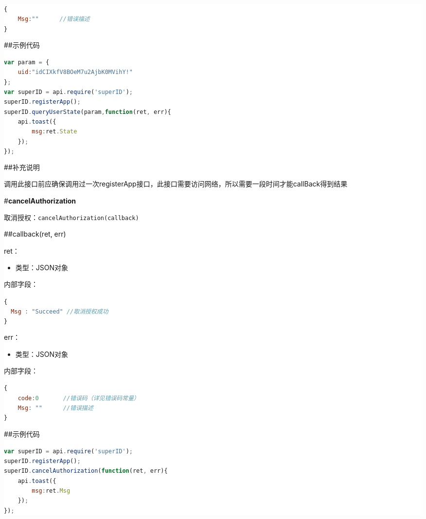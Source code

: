 ```js
{
    Msg:""      //错误描述
}
```

##示例代码

```js
var param = {
    uid:"idCIXkfV8BOeM7u2AjbK0MVihY!"
};
var superID = api.require('superID');
superID.registerApp();
superID.queryUserState(param,function(ret, err){
    api.toast({
        msg:ret.State
    });
});
```

##补充说明

调用此接口前应确保调用过一次registerApp接口，此接口需要访问网络，所以需要一段时间才能callBack得到结果


#**cancelAuthorization**<div id="a5"></div>

取消授权：```cancelAuthorization(callback)```

##callback(ret, err)

ret：

- 类型：JSON对象

内部字段：

```js
{
  Msg : "Succeed" //取消授权成功
}

```

err：

- 类型：JSON对象

内部字段：

```js
{
    code:0       //错误码（详见错误码常量）
    Msg: ""      //错误描述
}
```

##示例代码

```js
var superID = api.require('superID');
superID.registerApp();
superID.cancelAuthorization(function(ret, err){
    api.toast({
        msg:ret.Msg
    });
});
```
